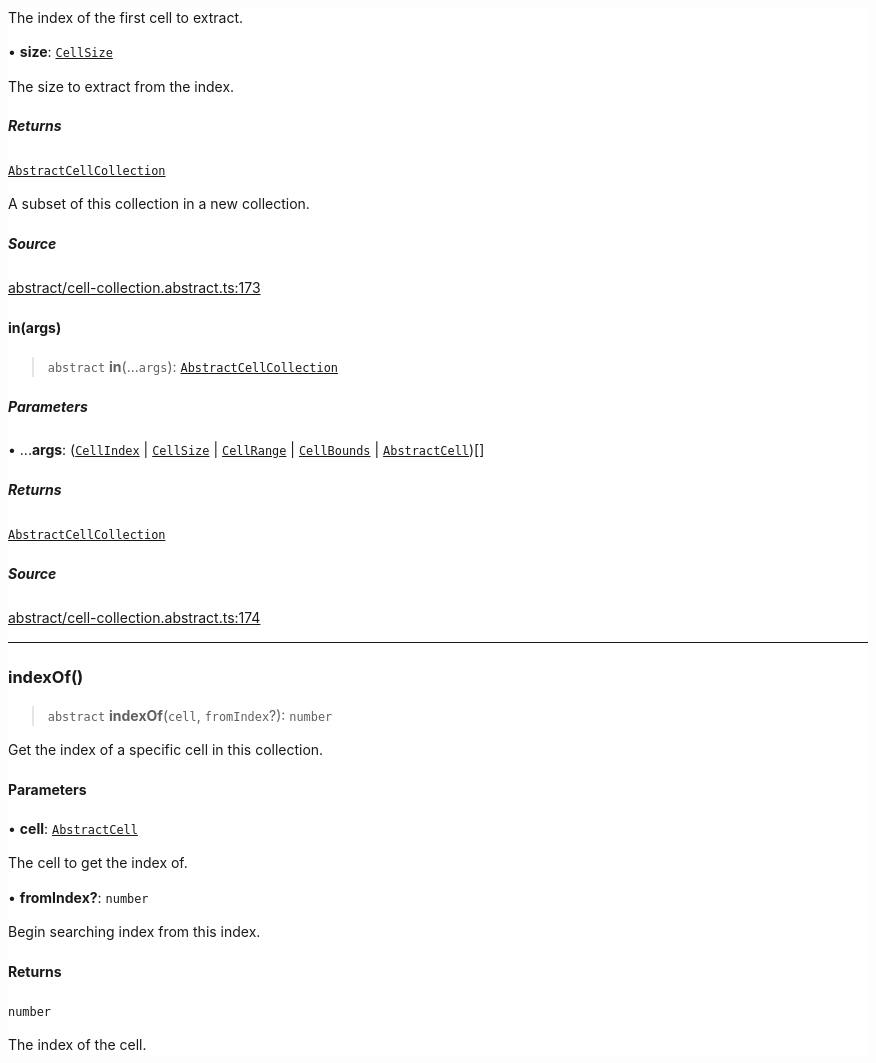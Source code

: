 The index of the first cell to extract.

• **size**: [`CellSize`](../interfaces/CellSize.md)

The size to extract from the index.

##### Returns

[`AbstractCellCollection`](AbstractCellCollection.md)

A subset of this collection in a new collection.

##### Source

[abstract/cell-collection.abstract.ts:173](https://github.com/benoitlahoz/cell-collection/blob/90d2a7b2a31a3dd80adcbf1669c3269d51abfb08/src/abstract/cell-collection.abstract.ts#L173)

#### in(args)

> `abstract` **in**(...`args`): [`AbstractCellCollection`](AbstractCellCollection.md)

##### Parameters

• ...**args**: ([`CellIndex`](../interfaces/CellIndex.md) \| [`CellSize`](../interfaces/CellSize.md) \| [`CellRange`](../interfaces/CellRange.md) \| [`CellBounds`](../interfaces/CellBounds.md) \| [`AbstractCell`](AbstractCell.md))[]

##### Returns

[`AbstractCellCollection`](AbstractCellCollection.md)

##### Source

[abstract/cell-collection.abstract.ts:174](https://github.com/benoitlahoz/cell-collection/blob/90d2a7b2a31a3dd80adcbf1669c3269d51abfb08/src/abstract/cell-collection.abstract.ts#L174)

***

### indexOf()

> `abstract` **indexOf**(`cell`, `fromIndex`?): `number`

Get the index of a specific cell in this collection.

#### Parameters

• **cell**: [`AbstractCell`](AbstractCell.md)

The cell to get the index of.

• **fromIndex?**: `number`

Begin searching index from this index.

#### Returns

`number`

The index of the cell.
